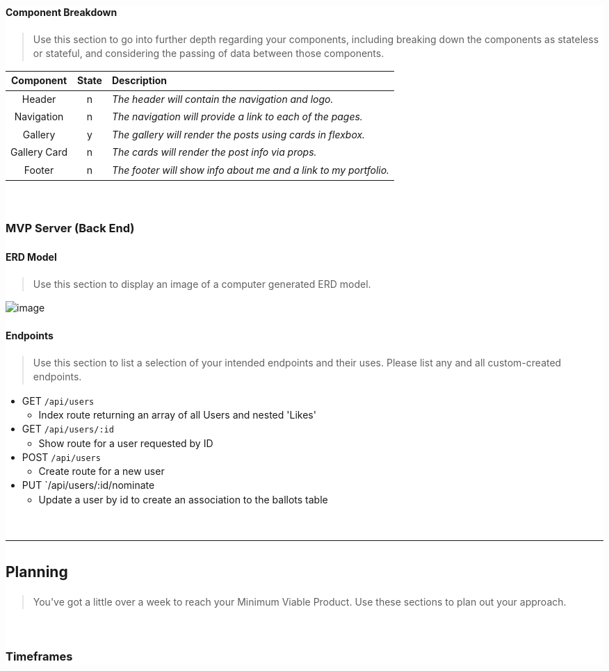 #### Component Breakdown

> Use this section to go into further depth regarding your components, including breaking down the components as stateless or stateful, and considering the passing of data between those components.

|  Component   | State | Description                                                      |
| :----------: | :---: | :--------------------------------------------------------------- |
|    Header    |   n   | _The header will contain the navigation and logo._               |
|  Navigation  |   n   | _The navigation will provide a link to each of the pages._       |
|   Gallery    |   y   | _The gallery will render the posts using cards in flexbox._      |
| Gallery Card |   n   | _The cards will render the post info via props._                 |
|    Footer    |   n   | _The footer will show info about me and a link to my portfolio._ |

<br>

### MVP Server (Back End)

#### ERD Model

> Use this section to display an image of a computer generated ERD model.

![image](https://media.git.generalassemb.ly/user/25138/files/f0daa400-5e40-11ea-9b22-0345d7da9671)


#### Endpoints

> Use this section to list a selection of your intended endpoints and their uses. Please list any and all custom-created endpoints.

- GET `/api/users`
	- Index route returning an array of all Users and nested 'Likes'
- GET `/api/users/:id`
	- Show route for a user requested by ID
- POST `/api/users`
	- Create route for a new user
- PUT `/api/users/:id/nominate
  - Update a user by id to create an association to the ballots table

<br>

***

## Planning

> You've got a little over a week to reach your Minimum Viable Product. Use these sections to plan out your approach.

<br>

### Timeframes
